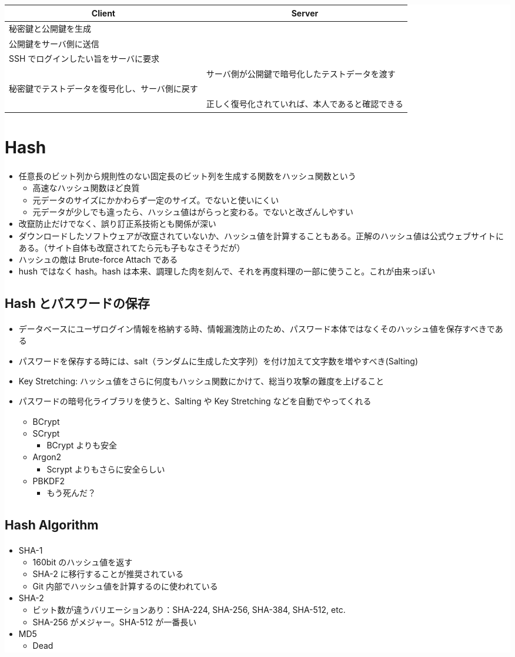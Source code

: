 | Client                                         | Server                                           |
| ---------------------------------------------- | ------------------------------------------------ |
| 秘密鍵と公開鍵を生成                           |                                                  |
| 公開鍵をサーバ側に送信                         |                                                  |
| SSH でログインしたい旨をサーバに要求           |                                                  |
|                                                | サーバ側が公開鍵で暗号化したテストデータを渡す   |
| 秘密鍵でテストデータを復号化し、サーバ側に戻す |                                                  |
|                                                | 正しく復号化されていれば、本人であると確認できる |  |

# Hash

- 任意長のビット列から規則性のない固定長のビット列を生成する関数をハッシュ関数という
  - 高速なハッシュ関数ほど良質
  - 元データのサイズにかかわらず一定のサイズ。でないと使いにくい
  - 元データが少しでも違ったら、ハッシュ値はがらっと変わる。でないと改ざんしやすい
- 改竄防止だけでなく、誤り訂正系技術とも関係が深い
- ダウンロードしたソフトウェアが改竄されていないか、ハッシュ値を計算することもある。正解のハッシュ値は公式ウェブサイトにある。（サイト自体も改竄されてたら元も子もなさそうだが）
- ハッシュの敵は Brute-force Attach である
- hush ではなく hash。hash は本来、調理した肉を刻んで、それを再度料理の一部に使うこと。これが由来っぽい

## Hash とパスワードの保存

- データベースにユーザログイン情報を格納する時、情報漏洩防止のため、パスワード本体ではなくそのハッシュ値を保存すべきである
- パスワードを保存する時には、salt（ランダムに生成した文字列）を付け加えて文字数を増やすべき(Salting)
- Key Stretching: ハッシュ値をさらに何度もハッシュ関数にかけて、総当り攻撃の難度を上げること

- パスワードの暗号化ライブラリを使うと、Salting や Key Stretching などを自動でやってくれる
  - BCrypt
  - SCrypt
    - BCrypt よりも安全
  - Argon2
    - Scrypt よりもさらに安全らしい
  - PBKDF2
    - もう死んだ？

## Hash Algorithm

- SHA-1
  - 160bit のハッシュ値を返す
  - SHA-2 に移行することが推奨されている
  - Git 内部でハッシュ値を計算するのに使われている
- SHA-2
  - ビット数が違うバリエーションあり：SHA-224, SHA-256, SHA-384, SHA-512, etc.
  - SHA-256 がメジャー。SHA-512 が一番長い
- MD5
  - Dead

